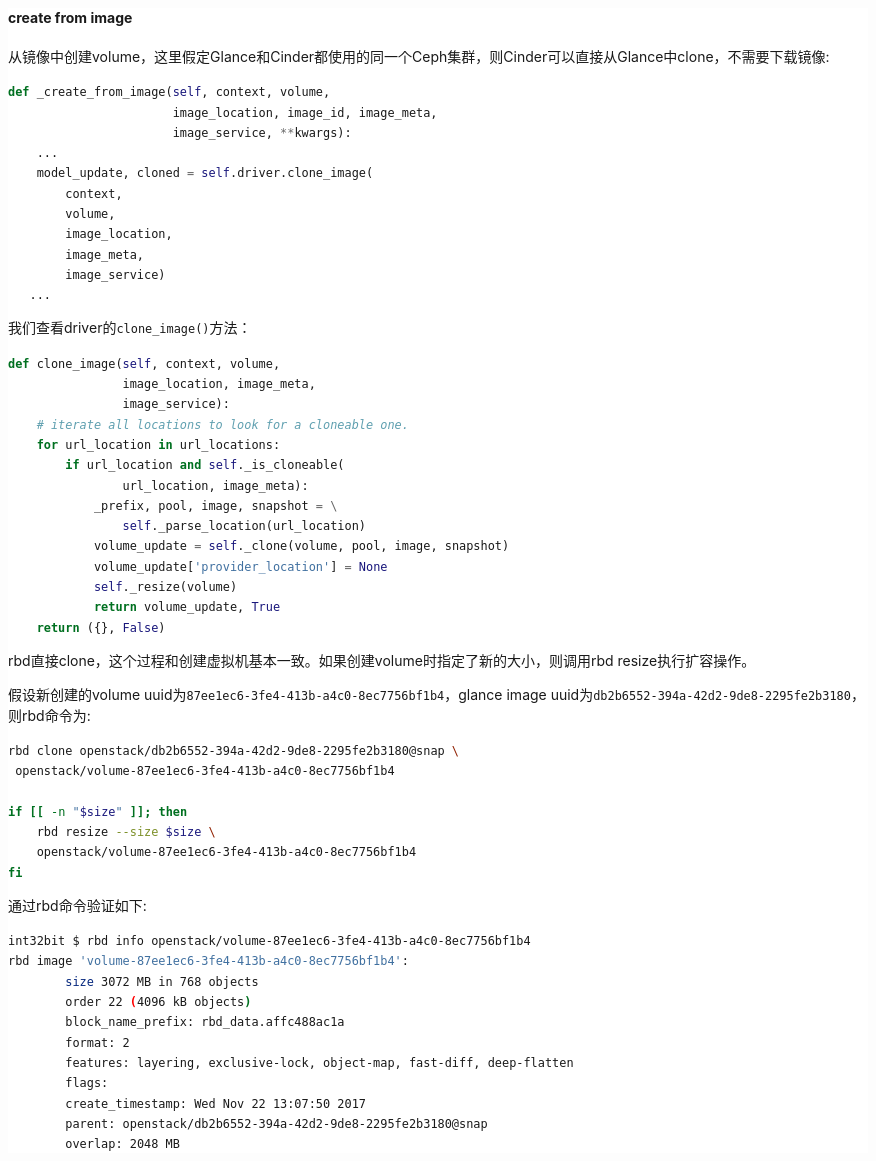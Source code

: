 #### create from image

从镜像中创建volume，这里假定Glance和Cinder都使用的同一个Ceph集群，则Cinder可以直接从Glance中clone，不需要下载镜像:

```python
def _create_from_image(self, context, volume,
                       image_location, image_id, image_meta,
                       image_service, **kwargs):
    ...
    model_update, cloned = self.driver.clone_image(
        context,
        volume,
        image_location,
        image_meta,
        image_service)
   ...
```

我们查看driver的`clone_image()`方法：

```python
def clone_image(self, context, volume,
                image_location, image_meta,
                image_service):
    # iterate all locations to look for a cloneable one.
    for url_location in url_locations:
        if url_location and self._is_cloneable(
                url_location, image_meta):
            _prefix, pool, image, snapshot = \
                self._parse_location(url_location)
            volume_update = self._clone(volume, pool, image, snapshot)
            volume_update['provider_location'] = None
            self._resize(volume)
            return volume_update, True
    return ({}, False)
```

rbd直接clone，这个过程和创建虚拟机基本一致。如果创建volume时指定了新的大小，则调用rbd resize执行扩容操作。

假设新创建的volume uuid为`87ee1ec6-3fe4-413b-a4c0-8ec7756bf1b4`，glance image uuid为`db2b6552-394a-42d2-9de8-2295fe2b3180`，则rbd命令为:

```sh
rbd clone openstack/db2b6552-394a-42d2-9de8-2295fe2b3180@snap \
 openstack/volume-87ee1ec6-3fe4-413b-a4c0-8ec7756bf1b4

if [[ -n "$size" ]]; then
    rbd resize --size $size \
    openstack/volume-87ee1ec6-3fe4-413b-a4c0-8ec7756bf1b4
fi
```

通过rbd命令验证如下:

```sh
int32bit $ rbd info openstack/volume-87ee1ec6-3fe4-413b-a4c0-8ec7756bf1b4
rbd image 'volume-87ee1ec6-3fe4-413b-a4c0-8ec7756bf1b4':
        size 3072 MB in 768 objects
        order 22 (4096 kB objects)
        block_name_prefix: rbd_data.affc488ac1a
        format: 2
        features: layering, exclusive-lock, object-map, fast-diff, deep-flatten
        flags:
        create_timestamp: Wed Nov 22 13:07:50 2017
        parent: openstack/db2b6552-394a-42d2-9de8-2295fe2b3180@snap
        overlap: 2048 MB
```
